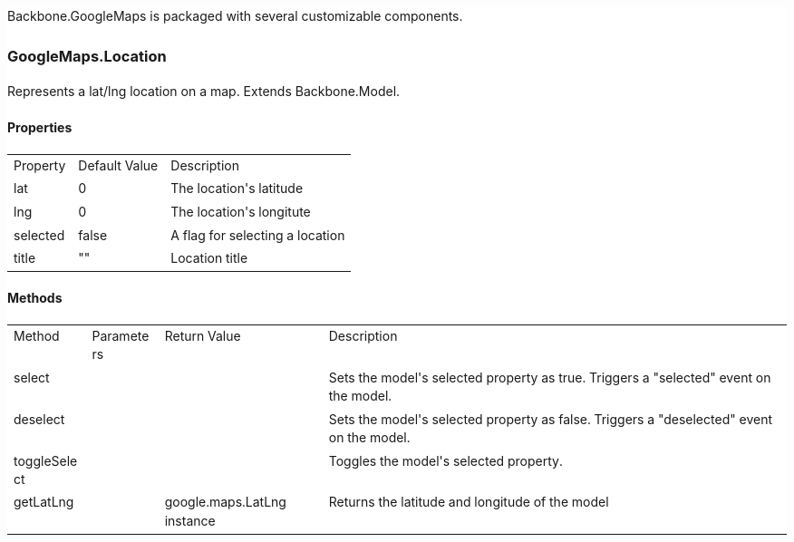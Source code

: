 Backbone.GoogleMaps is packaged with several customizable components.

### GoogleMaps.Location
Represents a lat/lng location on a map. Extends Backbone.Model.

#### Properties
<table>
	<tr>
		<td>Property</td><td>Default Value</td><td>Description</td>
	</tr>
	<tr>
		<td>lat</td>
		<td>0</td>
		<td>The location's latitude</td>
	</tr>
	<tr>
		<td>lng</td>
		<td>0</td>
		<td>The location's longitute</td>
	</tr>
	<tr>
		<td>selected</td>
		<td>false</td>
		<td>A flag for selecting a location</td>
	</tr>
	<tr>
		<td>title</td>
		<td>""</td>
		<td>Location title</td>
	</tr>
</table>

#### Methods
<table>
	<tr>
		<td>Method</td>
		<td>Parameters</td>
		<td>Return Value</td>
		<td>Description</td>
	</tr>
	<tr>
		<td>select</td>
		<td></td>
		<td></td>
		<td>Sets the model's selected property as true. Triggers a "selected" event on the model.</td>
	</tr>
	<tr>
		<td>deselect</td>
		<td></td>
		<td></td>
		<td>Sets the model's selected property as false. Triggers a "deselected" event on the model.</td>
	</tr>
	<tr>
		<td>toggleSelect</td>
		<td></td>
		<td></td>
		<td>Toggles the model's selected property.</td>
	</tr>
	<tr>
		<td>getLatLng</td>
		<td></td>
		<td>google.maps.LatLng instance</td>
		<td>Returns the latitude and longitude of the model</td>